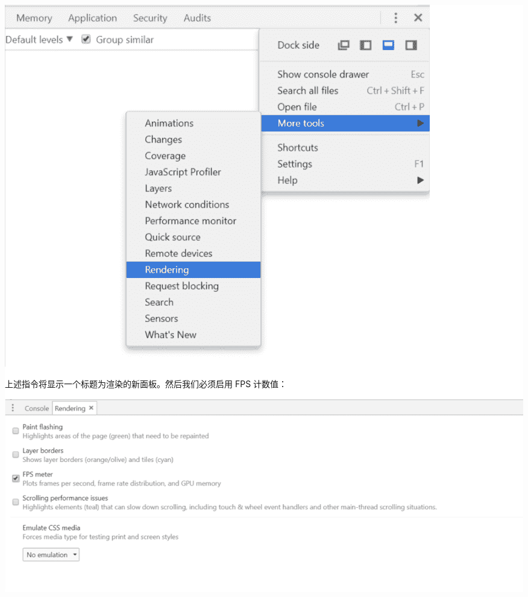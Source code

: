 ![](img/f53648c6-4db3-45e8-a298-cae3f78393cc.png)

上述指令将显示一个标题为渲染的新面板。然后我们必须启用 FPS 计数值：

![](img/3b0a2407-5332-4366-89f1-beb3791046cf.png)
